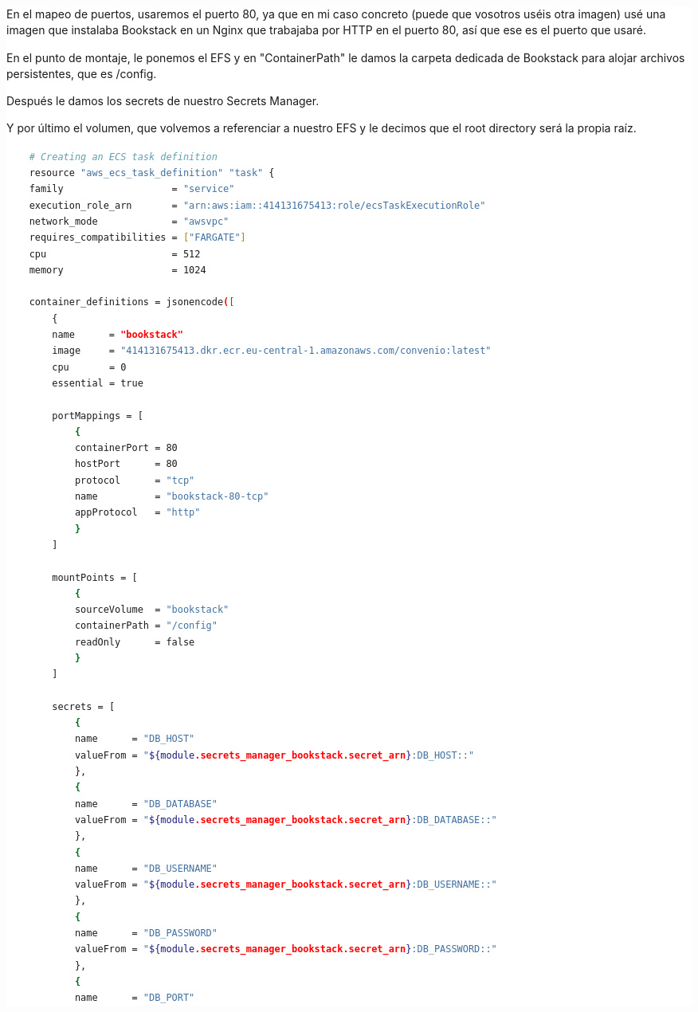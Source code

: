 En el mapeo de puertos, usaremos el puerto 80, ya que en mi caso concreto (puede que vosotros uséis otra imagen) usé una imagen que instalaba Bookstack en un Nginx que trabajaba por HTTP en el puerto 80, así que ese es el puerto que usaré.

En el punto de montaje, le ponemos el EFS y en "ContainerPath" le damos la carpeta dedicada de Bookstack para alojar archivos persistentes, que es /config. 

Después le damos los secrets de nuestro Secrets Manager.

Y por último el volumen, que volvemos a referenciar a nuestro EFS y le decimos que el root directory será la propia raíz.

```bash
    # Creating an ECS task definition
    resource "aws_ecs_task_definition" "task" {
    family                   = "service"
    execution_role_arn       = "arn:aws:iam::414131675413:role/ecsTaskExecutionRole"
    network_mode             = "awsvpc"
    requires_compatibilities = ["FARGATE"]
    cpu                      = 512
    memory                   = 1024

    container_definitions = jsonencode([
        {
        name      = "bookstack"
        image     = "414131675413.dkr.ecr.eu-central-1.amazonaws.com/convenio:latest"
        cpu       = 0
        essential = true

        portMappings = [
            {
            containerPort = 80
            hostPort      = 80
            protocol      = "tcp"
            name          = "bookstack-80-tcp"
            appProtocol   = "http"
            }
        ]

        mountPoints = [
            {
            sourceVolume  = "bookstack"
            containerPath = "/config"
            readOnly      = false
            }
        ]

        secrets = [
            {
            name      = "DB_HOST"
            valueFrom = "${module.secrets_manager_bookstack.secret_arn}:DB_HOST::"
            },
            {
            name      = "DB_DATABASE"
            valueFrom = "${module.secrets_manager_bookstack.secret_arn}:DB_DATABASE::"
            },
            {
            name      = "DB_USERNAME"
            valueFrom = "${module.secrets_manager_bookstack.secret_arn}:DB_USERNAME::"
            },
            {
            name      = "DB_PASSWORD"
            valueFrom = "${module.secrets_manager_bookstack.secret_arn}:DB_PASSWORD::"
            },
            {
            name      = "DB_PORT"
```